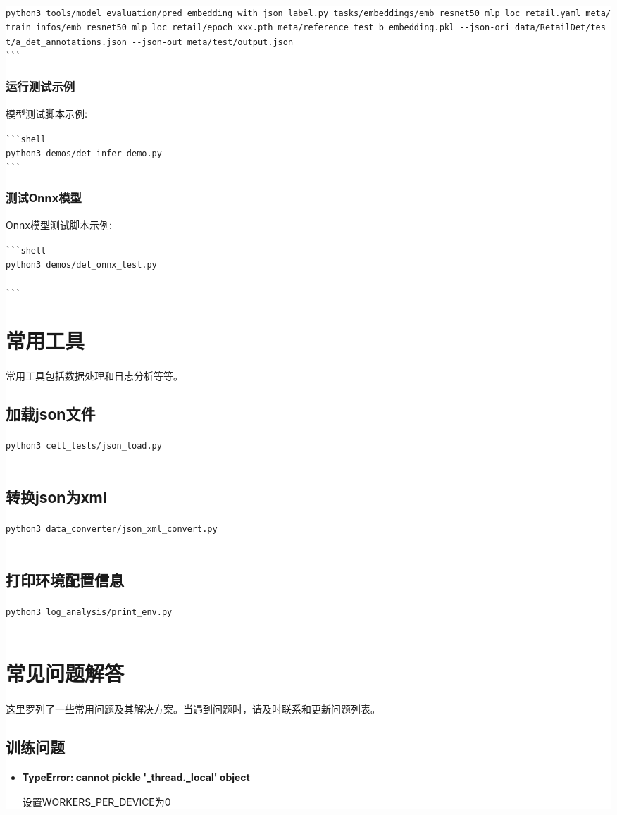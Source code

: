     python3 tools/model_evaluation/pred_embedding_with_json_label.py tasks/embeddings/emb_resnet50_mlp_loc_retail.yaml meta/train_infos/emb_resnet50_mlp_loc_retail/epoch_xxx.pth meta/reference_test_b_embedding.pkl --json-ori data/RetailDet/test/a_det_annotations.json --json-out meta/test/output.json
    ```

### 运行测试示例

  模型测试脚本示例:

    ```shell
    python3 demos/det_infer_demo.py 
    ```

### 测试Onnx模型

  Onnx模型测试脚本示例:

    ```shell
    python3 demos/det_onnx_test.py
    
    ```


# 常用工具
  常用工具包括数据处理和日志分析等等。

## 加载json文件

```shell
python3 cell_tests/json_load.py
    
```

## 转换json为xml

```shell
python3 data_converter/json_xml_convert.py
    
```

## 打印环境配置信息

```shell
python3 log_analysis/print_env.py
    
```

# 常见问题解答

  这里罗列了一些常用问题及其解决方案。当遇到问题时，请及时联系和更新问题列表。

## 训练问题

- **TypeError: cannot pickle '_thread._local' object**

  设置WORKERS_PER_DEVICE为0